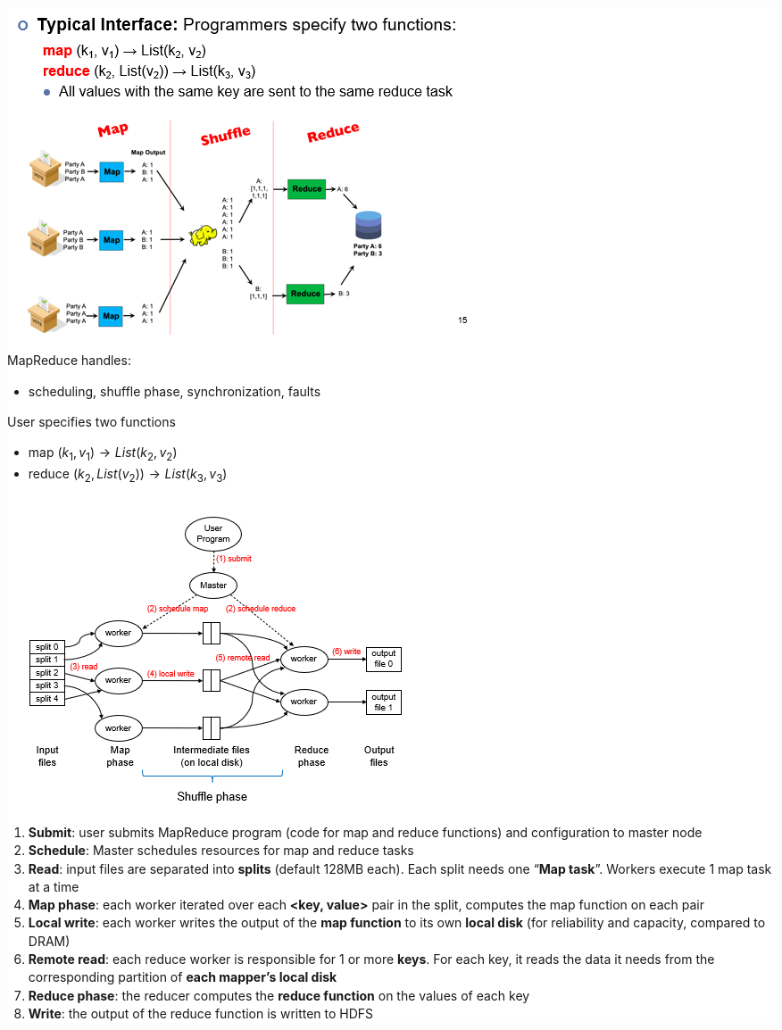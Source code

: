 ![image.png](CS5345%20Big%20Data%20Systems%20for%20Data%20Science%201a172aee799e806594f6d64b96bcbbd4/image%205.png)

MapReduce handles:

- scheduling, shuffle phase, synchronization, faults

User specifies two functions

- map $(k_1, v_1) \rightarrow List(k_2, v_2)$
- reduce $(k_2, List(v_2)) \rightarrow List(k_3, v_3)$

![image.png](CS5345%20Big%20Data%20Systems%20for%20Data%20Science%201a172aee799e806594f6d64b96bcbbd4/image%206.png)

1. **Submit**: user submits MapReduce program (code for map and reduce functions) and configuration to master node
2. **Schedule**: Master schedules resources for map and reduce tasks
3. **Read**: input files are separated into **splits** (default 128MB each). Each split needs one “**Map task**”. Workers execute 1 map task at a time
4. **Map phase**: each worker iterated over each **<key, value>** pair in the split, computes the map function on each pair
5. **Local write**: each worker writes the output of the **map function** to its own **local disk** (for reliability and capacity, compared to DRAM)
6. **Remote read**: each reduce worker is responsible for 1 or more **keys**. For each key, it reads the data it needs from the corresponding partition of **each mapper’s local disk**
7. **Reduce phase**: the reducer computes the **reduce function** on the values of each key
8. **Write**: the output of the reduce function is written to HDFS
